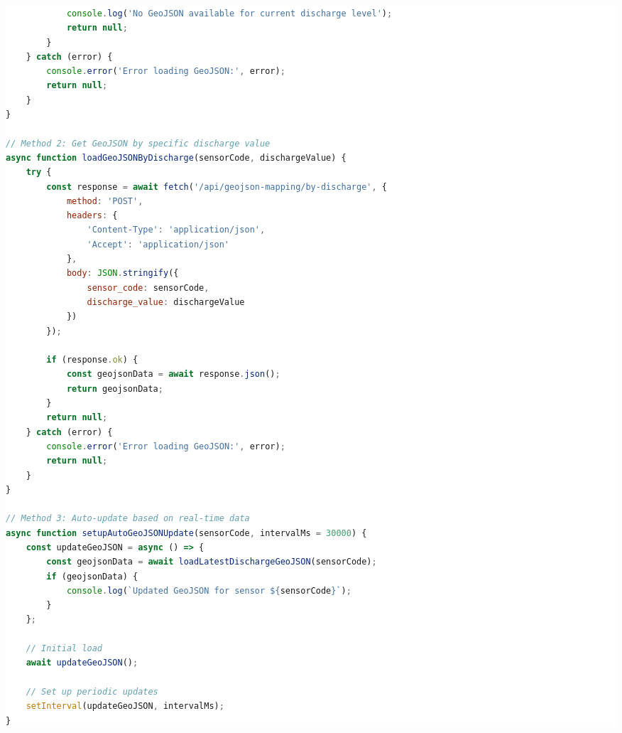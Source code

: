 ```javascript
            console.log('No GeoJSON available for current discharge level');
            return null;
        }
    } catch (error) {
        console.error('Error loading GeoJSON:', error);
        return null;
    }
}

// Method 2: Get GeoJSON by specific discharge value
async function loadGeoJSONByDischarge(sensorCode, dischargeValue) {
    try {
        const response = await fetch('/api/geojson-mapping/by-discharge', {
            method: 'POST',
            headers: {
                'Content-Type': 'application/json',
                'Accept': 'application/json'
            },
            body: JSON.stringify({
                sensor_code: sensorCode,
                discharge_value: dischargeValue
            })
        });

        if (response.ok) {
            const geojsonData = await response.json();
            return geojsonData;
        }
        return null;
    } catch (error) {
        console.error('Error loading GeoJSON:', error);
        return null;
    }
}

// Method 3: Auto-update based on real-time data
async function setupAutoGeoJSONUpdate(sensorCode, intervalMs = 30000) {
    const updateGeoJSON = async () => {
        const geojsonData = await loadLatestDischargeGeoJSON(sensorCode);
        if (geojsonData) {
            console.log(`Updated GeoJSON for sensor ${sensorCode}`);
        }
    };

    // Initial load
    await updateGeoJSON();
    
    // Set up periodic updates
    setInterval(updateGeoJSON, intervalMs);
}
```
